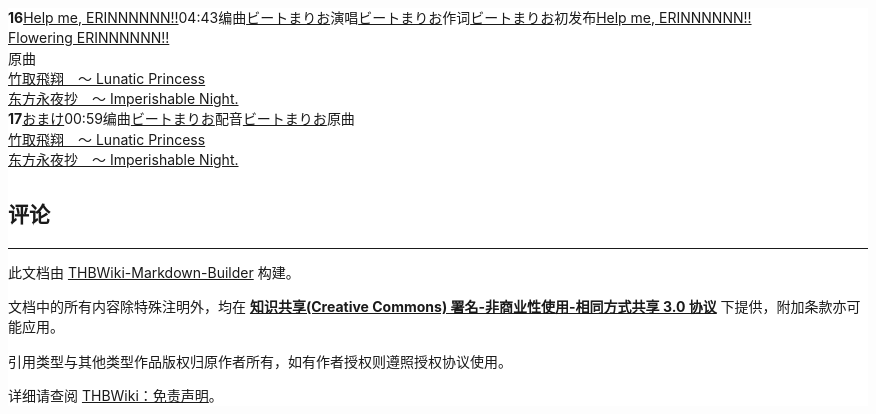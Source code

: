 <tr><td id="16" class="infoRD"><b>16</b></td><td id="Help_me,_ERINNNNNN!!" colspan="2" class="title"><a href="./歌词-Help_me,_ERINNNNNN!!.md" title="歌词:Help me, ERINNNNNN!!">Help me, ERINNNNNN!!</a><span class="thcsearchlinks"><a rel="nofollow" class="external text" href="https://cd.thwiki.cc?arrange=ビートまりお&amp;vocal=ビートまりお&amp;lyric=ビートまりお&amp;ogmusic=竹取飛翔　～ Lunatic Princess&amp;fromwiki=Help_me,_ERINNNNNN!!_LOVE(_ﾟ∀ﾟ)o彡゜"><span title="搜索相似同人曲"></span></a></span></td><td class="time">04:43</td></tr><tr><td class="left"></td><td class="label">编曲</td><td class="text" colspan="2"><a href="./ビートまりお.md" title="ビートまりお">ビートまりお</a><span class="thcsearchlinks"><a rel="nofollow" class="external text" href="https://cd.thwiki.cc?arrange=，ビートまりお&amp;fromwiki=Help_me,_ERINNNNNN!!_LOVE(_ﾟ∀ﾟ)o彡゜"><span></span></a></span></td></tr><tr><td class="left"></td><td class="label">演唱</td><td class="text" colspan="2"><a href="./ビートまりお.md" title="ビートまりお">ビートまりお</a><span class="thcsearchlinks"><a rel="nofollow" class="external text" href="https://cd.thwiki.cc?vocal=ビートまりお&amp;fromwiki=Help_me,_ERINNNNNN!!_LOVE(_ﾟ∀ﾟ)o彡゜"><span></span></a></span></td></tr><tr><td class="left"></td><td class="label">作词</td><td class="text" colspan="2"><a href="./ビートまりお.md" title="ビートまりお">ビートまりお</a><span class="thcsearchlinks"><a rel="nofollow" class="external text" href="https://cd.thwiki.cc?lyric=ビートまりお&amp;fromwiki=Help_me,_ERINNNNNN!!_LOVE(_ﾟ∀ﾟ)o彡゜"><span></span></a></span></td></tr><tr><td class="left"></td><td class="label">初发布</td><td class="text" colspan="2"><a href="/Flowering_ERINNNNNN!!#5" title="Flowering ERINNNNNN!!">Help me, ERINNNNNN!!</a><div class="source"><a href="./Flowering_ERINNNNNN!!.md" title="Flowering ERINNNNNN!!">Flowering ERINNNNNN!!</a></div></td></tr><tr><td class="left"></td><td class="label">原曲</td><td class="text" colspan="2"><span class="thcsearchlinks"><a rel="nofollow" class="external text" href="https://cd.thwiki.cc?ogmusic=竹取飛翔　～ Lunatic Princess&amp;fromwiki=Help_me,_ERINNNNNN!!_LOVE(_ﾟ∀ﾟ)o彡゜"><span></span></a></span><div class="ogmusic"><a href="./竹取飛翔_～_Lunatic_Princess.md" class="mw-redirect" title="竹取飛翔 ～ Lunatic Princess">竹取飛翔　～ Lunatic Princess</a></div><div class="source"><a href="./东方永夜抄_～_Imperishable_Night..md" class="mw-redirect" title="东方永夜抄 ～ Imperishable Night.">东方永夜抄　～ Imperishable Night.</a></div></td></tr>
<tr><td id="17" class="infoG"><b>17</b></td><td id="おまけ" colspan="2" class="title"><span class="new" title="（歌词页面不存在）"><a href="/index.php?title=%E6%AD%8C%E8%AF%8D:%E3%81%8A%E3%81%BE%E3%81%91&amp;boilerplate=模板:页面模板/曲目歌词&amp;action=edit">おまけ</a></span><span class="thcsearchlinks"><a rel="nofollow" class="external text" href="https://cd.thwiki.cc?arrange=ビートまりお&amp;dub=ビートまりお&amp;ogmusic=竹取飛翔　～ Lunatic Princess&amp;fromwiki=Help_me,_ERINNNNNN!!_LOVE(_ﾟ∀ﾟ)o彡゜"><span title="搜索相似同人曲"></span></a></span></td><td class="time">00:59</td></tr><tr><td class="left"></td><td class="label">编曲</td><td class="text" colspan="2"><a href="./ビートまりお.md" title="ビートまりお">ビートまりお</a><span class="thcsearchlinks"><a rel="nofollow" class="external text" href="https://cd.thwiki.cc?arrange=，ビートまりお&amp;fromwiki=Help_me,_ERINNNNNN!!_LOVE(_ﾟ∀ﾟ)o彡゜"><span></span></a></span></td></tr><tr><td class="left"></td><td class="label">配音</td><td class="text" colspan="2"><a href="./ビートまりお.md" title="ビートまりお">ビートまりお</a><span class="thcsearchlinks"><a rel="nofollow" class="external text" href="https://cd.thwiki.cc?dub=ビートまりお&amp;fromwiki=Help_me,_ERINNNNNN!!_LOVE(_ﾟ∀ﾟ)o彡゜"><span></span></a></span></td></tr><tr><td class="left"></td><td class="label">原曲</td><td class="text" colspan="2"><span class="thcsearchlinks"><a rel="nofollow" class="external text" href="https://cd.thwiki.cc?ogmusic=竹取飛翔　～ Lunatic Princess&amp;fromwiki=Help_me,_ERINNNNNN!!_LOVE(_ﾟ∀ﾟ)o彡゜"><span></span></a></span><div class="ogmusic"><a href="./竹取飛翔_～_Lunatic_Princess.md" class="mw-redirect" title="竹取飛翔 ～ Lunatic Princess">竹取飛翔　～ Lunatic Princess</a></div><div class="source"><a href="./东方永夜抄_～_Imperishable_Night..md" class="mw-redirect" title="东方永夜抄 ～ Imperishable Night.">东方永夜抄　～ Imperishable Night.</a></div></td></tr></tbody></table>



## 评论




---

此文档由 [THBWiki-Markdown-Builder](https://github.com/Delsin-Yu/THBWiki-Markdown-Builder) 构建。

文档中的所有内容除特殊注明外，均在 [**知识共享(Creative Commons) 署名-非商业性使用-相同方式共享 3.0 协议**](https://creativecommons.org/licenses/by-sa/3.0/deed.zh-hans) 下提供，附加条款亦可能应用。

引用类型与其他类型作品版权归原作者所有，如有作者授权则遵照授权协议使用。

详细请查阅 [THBWiki：免责声明](https://thbwiki.cc/THBWiki:%E5%85%8D%E8%B4%A3%E5%A3%B0%E6%98%8E)。

